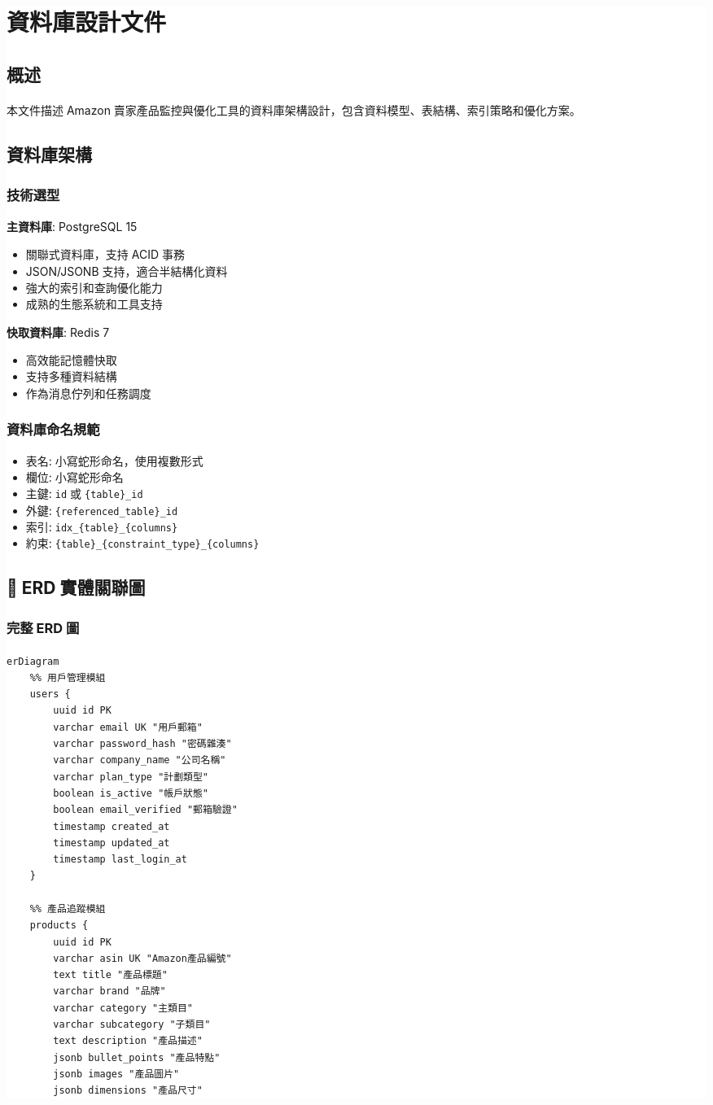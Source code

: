 # 資料庫設計文件

## 概述

本文件描述 Amazon 賣家產品監控與優化工具的資料庫架構設計，包含資料模型、表結構、索引策略和優化方案。

## 資料庫架構

### 技術選型

**主資料庫**: PostgreSQL 15
- 關聯式資料庫，支持 ACID 事務
- JSON/JSONB 支持，適合半結構化資料
- 強大的索引和查詢優化能力
- 成熟的生態系統和工具支持

**快取資料庫**: Redis 7
- 高效能記憶體快取
- 支持多種資料結構
- 作為消息佇列和任務調度

### 資料庫命名規範

- 表名: 小寫蛇形命名，使用複數形式
- 欄位: 小寫蛇形命名
- 主鍵: `id` 或 `{table}_id`
- 外鍵: `{referenced_table}_id`
- 索引: `idx_{table}_{columns}`
- 約束: `{table}_{constraint_type}_{columns}`

## 🎨 ERD 實體關聯圖

### 完整 ERD 圖

```mermaid
erDiagram
    %% 用戶管理模組
    users {
        uuid id PK
        varchar email UK "用戶郵箱"
        varchar password_hash "密碼雜湊"
        varchar company_name "公司名稱"
        varchar plan_type "計劃類型"
        boolean is_active "帳戶狀態"
        boolean email_verified "郵箱驗證"
        timestamp created_at
        timestamp updated_at
        timestamp last_login_at
    }

    %% 產品追蹤模組
    products {
        uuid id PK
        varchar asin UK "Amazon產品編號"
        text title "產品標題"
        varchar brand "品牌"
        varchar category "主類目"
        varchar subcategory "子類目"
        text description "產品描述"
        jsonb bullet_points "產品特點"
        jsonb images "產品圖片"
        jsonb dimensions "產品尺寸"
```